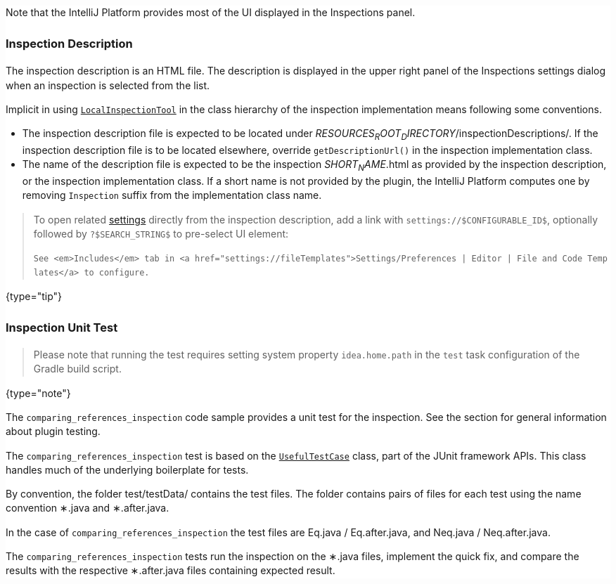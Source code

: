 Note that the IntelliJ Platform provides most of the UI displayed in the <control>Inspections</control> panel.

### Inspection Description

The inspection description is an HTML file.
The description is displayed in the upper right panel of the <control>Inspections</control> settings dialog when an inspection is selected from the list.

Implicit in using [`LocalInspectionTool`](upsource:///platform/analysis-api/src/com/intellij/codeInspection/LocalInspectionTool.java) in the class hierarchy of the inspection implementation means following some conventions.
* The inspection description file is expected to be located under <path>$RESOURCES_ROOT_DIRECTORY$/inspectionDescriptions/</path>.
  If the inspection description file is to be located elsewhere, override `getDescriptionUrl()` in the inspection implementation class.
* The name of the description file is expected to be the inspection <path>$SHORT_NAME$.html</path> as provided by the inspection description, or the inspection implementation class.
  If a short name is not provided by the plugin, the IntelliJ Platform computes one by removing `Inspection` suffix from the implementation class name.

> To open related [settings](settings.md) directly from the inspection description, add a link with `settings://$CONFIGURABLE_ID$`, optionally followed by `?$SEARCH_STRING$` to pre-select UI element:
>
> `See <em>Includes</em> tab in <a href="settings://fileTemplates">Settings/Preferences | Editor | File and Code Templates</a> to configure.`
>
{type="tip"}

### Inspection Unit Test

> Please note that running the test requires setting system property `idea.home.path` in the `test` task configuration of the Gradle build script.
>
{type="note"}

The `comparing_references_inspection` code sample provides a unit test for the inspection.
See the [](testing_plugins.md) section for general information about plugin testing.

The `comparing_references_inspection` test is based on the [`UsefulTestCase`](upsource:///platform/testFramework/src/com/intellij/testFramework/UsefulTestCase.java) class, part of the JUnit framework APIs.
This class handles much of the underlying boilerplate for tests.

By convention, the folder <path>test/testData/</path> contains the test files.
The folder contains pairs of files for each test using the name convention <path>∗.java</path> and <path>∗.after.java</path>.

In the case of `comparing_references_inspection` the test files are <path>Eq.java</path> / <path>Eq.after.java</path>, and <path>Neq.java</path> / <path>Neq.after.java</path>.

The `comparing_references_inspection` tests run the inspection on the <path>∗.java</path> files, implement the quick fix, and compare the results with the respective <path>∗.after.java</path> files containing expected result.
